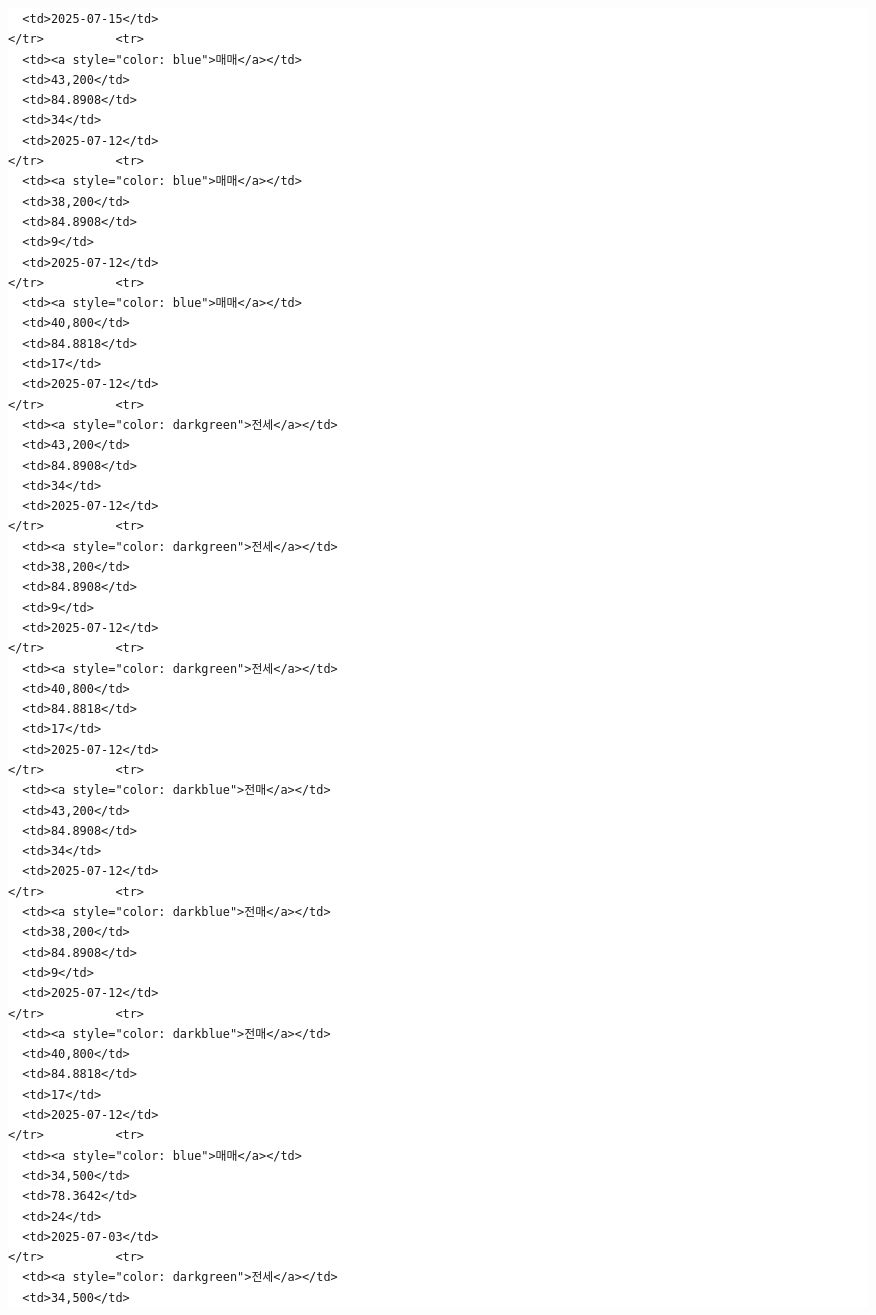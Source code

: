       <td>2025-07-15</td>
    </tr>          <tr>
      <td><a style="color: blue">매매</a></td>
      <td>43,200</td>
      <td>84.8908</td>
      <td>34</td>
      <td>2025-07-12</td>
    </tr>          <tr>
      <td><a style="color: blue">매매</a></td>
      <td>38,200</td>
      <td>84.8908</td>
      <td>9</td>
      <td>2025-07-12</td>
    </tr>          <tr>
      <td><a style="color: blue">매매</a></td>
      <td>40,800</td>
      <td>84.8818</td>
      <td>17</td>
      <td>2025-07-12</td>
    </tr>          <tr>
      <td><a style="color: darkgreen">전세</a></td>
      <td>43,200</td>
      <td>84.8908</td>
      <td>34</td>
      <td>2025-07-12</td>
    </tr>          <tr>
      <td><a style="color: darkgreen">전세</a></td>
      <td>38,200</td>
      <td>84.8908</td>
      <td>9</td>
      <td>2025-07-12</td>
    </tr>          <tr>
      <td><a style="color: darkgreen">전세</a></td>
      <td>40,800</td>
      <td>84.8818</td>
      <td>17</td>
      <td>2025-07-12</td>
    </tr>          <tr>
      <td><a style="color: darkblue">전매</a></td>
      <td>43,200</td>
      <td>84.8908</td>
      <td>34</td>
      <td>2025-07-12</td>
    </tr>          <tr>
      <td><a style="color: darkblue">전매</a></td>
      <td>38,200</td>
      <td>84.8908</td>
      <td>9</td>
      <td>2025-07-12</td>
    </tr>          <tr>
      <td><a style="color: darkblue">전매</a></td>
      <td>40,800</td>
      <td>84.8818</td>
      <td>17</td>
      <td>2025-07-12</td>
    </tr>          <tr>
      <td><a style="color: blue">매매</a></td>
      <td>34,500</td>
      <td>78.3642</td>
      <td>24</td>
      <td>2025-07-03</td>
    </tr>          <tr>
      <td><a style="color: darkgreen">전세</a></td>
      <td>34,500</td>